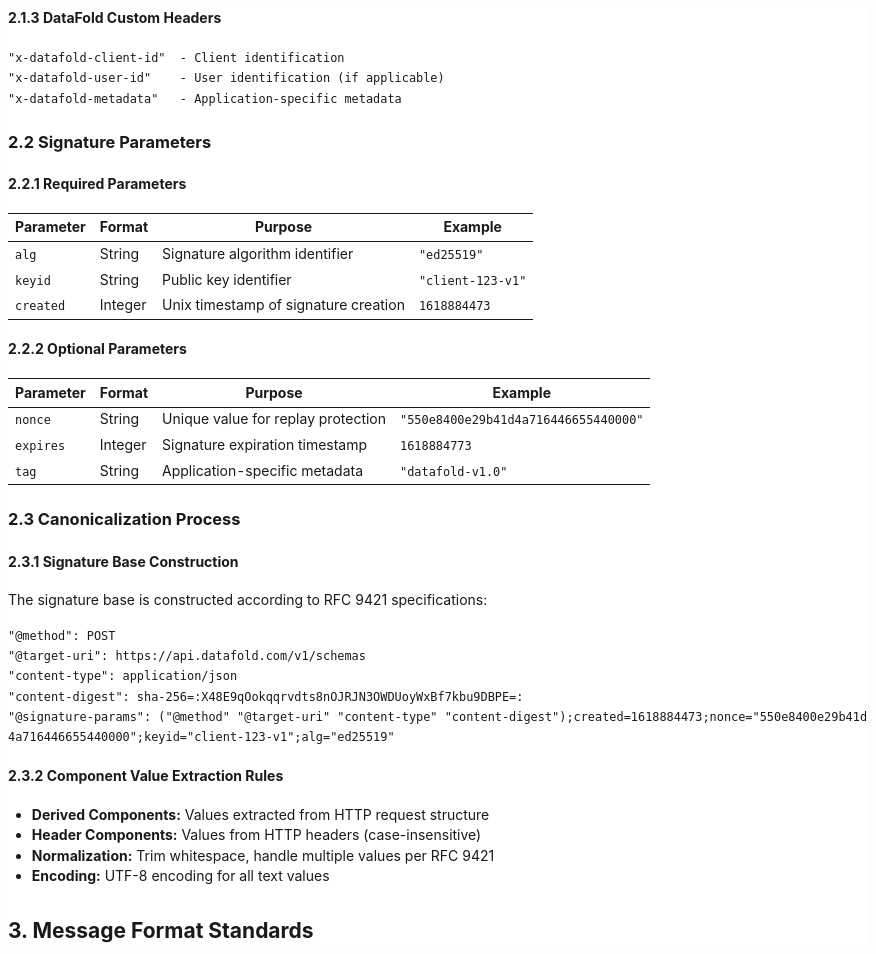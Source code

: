 #### 2.1.3 DataFold Custom Headers

```http
"x-datafold-client-id"  - Client identification
"x-datafold-user-id"    - User identification (if applicable)
"x-datafold-metadata"   - Application-specific metadata
```

### 2.2 Signature Parameters

#### 2.2.1 Required Parameters

| Parameter | Format | Purpose | Example |
|-----------|--------|---------|---------|
| `alg` | String | Signature algorithm identifier | `"ed25519"` |
| `keyid` | String | Public key identifier | `"client-123-v1"` |
| `created` | Integer | Unix timestamp of signature creation | `1618884473` |

#### 2.2.2 Optional Parameters

| Parameter | Format | Purpose | Example |
|-----------|--------|---------|---------|
| `nonce` | String | Unique value for replay protection | `"550e8400e29b41d4a716446655440000"` |
| `expires` | Integer | Signature expiration timestamp | `1618884773` |
| `tag` | String | Application-specific metadata | `"datafold-v1.0"` |

### 2.3 Canonicalization Process

#### 2.3.1 Signature Base Construction

The signature base is constructed according to RFC 9421 specifications:

```
"@method": POST
"@target-uri": https://api.datafold.com/v1/schemas
"content-type": application/json
"content-digest": sha-256=:X48E9qOokqqrvdts8nOJRJN3OWDUoyWxBf7kbu9DBPE=:
"@signature-params": ("@method" "@target-uri" "content-type" "content-digest");created=1618884473;nonce="550e8400e29b41d4a716446655440000";keyid="client-123-v1";alg="ed25519"
```

#### 2.3.2 Component Value Extraction Rules

- **Derived Components:** Values extracted from HTTP request structure
- **Header Components:** Values from HTTP headers (case-insensitive)
- **Normalization:** Trim whitespace, handle multiple values per RFC 9421
- **Encoding:** UTF-8 encoding for all text values

## 3. Message Format Standards
